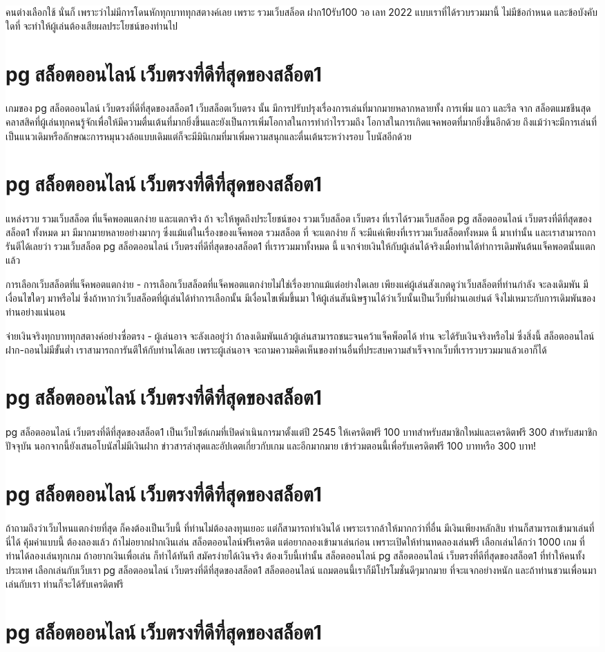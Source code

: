 คนต่างเลือกใช้ นั่นก็ เพราะว่าไม่มีการโดนหักทุกบาททุกสตางค์เลย เพราะ รวมเว็บสล็อต ฝาก10รับ100 วอ เลท 2022 แบบเราที่ได้รวบรวมมานี้ ไม่มีข้อกำหนด และข้อบังคับใดที่ จะทำให้ผู้เล่นต้องเสียผลประโยชน์ของท่านไป

# pg สล็อตออนไลน์ เว็บตรงที่ดีที่สุดของสล็อต1

เกมของ pg สล็อตออนไลน์ เว็บตรงที่ดีที่สุดของสล็อต1 เว็บสล็อตเว็บตรง นั้น มีการปรับปรุงเรื่องการเล่นที่มากมายหลากหลายทั้ง การเพิ่ม แถว และรีล จาก สล็อตแมชชีนสุดคลาสสิคที่ผู้เล่นทุกคนรู้จักเพื่อให้มีความตื่นเต้นที่มากยิ่งขึ้นและยังเป็นการเพิ่มโอกาสในการทำกำไรรวมถึง โอกาสในการเกิดแจคพอตที่มากยิ่งขึ้นอีกด้วย ถึงแม้ว่าจะมีการเล่นที่เป็นแนวเดิมหรือลักษณะการหมุนวงล้อแบบเดิมแต่ก็จะมีมินิเกมที่มาเพิ่มความสนุกและตื่นเต้นระหว่างรอบ โบนัสอีกด้วย

# pg สล็อตออนไลน์ เว็บตรงที่ดีที่สุดของสล็อต1

แหล่งรวบ รวมเว็บสล็อต ที่แจ็คพอตแตกง่าย และแตกจริง
ถ้า จะให้พูดถึงประโยชน์ของ รวมเว็บสล็อต เว็บตรง ที่เราได้รวมเว็บสล็อต pg สล็อตออนไลน์ เว็บตรงที่ดีที่สุดของสล็อต1 ทั้งหมด มา มีมากมายหลายอย่างมากๆ ซึ่งแม้แต่ในเรื่องของแจ็คพอต รวมสล็อต ที่ จะแตกง่าย ก็ จะมีแค่เพียงที่เรารวมเว็บสล็อตทั้งหมด นี้ มาเท่านั้น และเราสามารถการันตีได้เลยว่า รวมเว็บสล็อต pg สล็อตออนไลน์ เว็บตรงที่ดีที่สุดของสล็อต1 ที่เรารวมมาทั้งหมด นี้ แจกจ่ายเงินให้กับผู้เล่นได้จริงเมื่อท่านได้ทำการเดิมพันต้นแจ็คพอตนั้นแตกแล้ว

การเลือกเว็บสล็อตที่แจ็คพอตแตกง่าย - การเลือกเว็บสล็อตที่แจ็คพอตแตกง่ายไม่ใช่เรื่องยากแม้แต่อย่างใดเลย เพียงแค่ผู้เล่นสังเกตดูว่าเว็บสล็อตที่ท่านกำลัง จะลงเดิมพัน มีเงื่อนไขใดๆ มาหรือไม่ ซึ่งถ้าหากว่าเว็บสล็อตที่ผู้เล่นได้ทำการเลือกนั้น มีเงื่อนไขเพิ่มขึ้นมา ให้ผู้เล่นสันนิษฐานได้ว่าเว็บนั้นเป็นเว็บที่ผ่านเอเย่นต์ จึงไม่เหมาะกับการเดิมพันของท่านอย่างแน่นอน

จ่ายเงินจริงทุกบาททุกสตางค์อย่างซื่อตรง - ผู้เล่นอาจ จะลังเลอยู่ว่า ถ้าลงเดิมพันแล้วผู้เล่นสามารถชนะจนคว้าแจ็คพ็อตได้ ท่าน จะได้รับเงินจริงหรือไม่ ซึ่งสิ่งนี้ สล็อตออนไลน์ ฝาก-ถอนไม่มีขั้นต่ำ เราสามารถการันตีให้กับท่านได้เลย เพราะผู้เล่นอาจ จะถามความคิดเห็นของท่านอื่นที่ประสบความสำเร็จจากเว็บที่เรารวบรวมมาแล้วเอาก็ได้

# pg สล็อตออนไลน์ เว็บตรงที่ดีที่สุดของสล็อต1

pg สล็อตออนไลน์ เว็บตรงที่ดีที่สุดของสล็อต1 เป็นเว็บไซต์เกมที่เปิดดำเนินการมาตั้งแต่ปี 2545 ให้เครดิตฟรี 100 บาทสำหรับสมาชิกใหม่และเครดิตฟรี 300 สำหรับสมาชิกปัจจุบัน นอกจากนี้ยังเสนอโบนัสไม่มีเงินฝาก ข่าวสารล่าสุดและอัปเดตเกี่ยวกับเกม และอีกมากมาย เข้าร่วมตอนนี้เพื่อรับเครดิตฟรี 100 บาทหรือ 300 บาท!

# pg สล็อตออนไลน์ เว็บตรงที่ดีที่สุดของสล็อต1

ถ้าถามถึงว่าเว็บไหนแตกง่ายที่สุด ก็คงต้องเป็นเว็บนี้ ที่ท่านไม่ต้องลงทุนเยอะ แต่ก็สามารถทำเงินได้ เพราะเรากล้าให้มากกว่าที่อื่น มีเงินเพียงหลักสิบ ท่านก็สามารถเข้ามาเล่นที่นี่ได้ คุ้มค่าแบบนี้ ต้องลองแล้ว ถ้าไม่อยากฝากเงินเล่น  สล็อตออนไลน์ฟรีเครดิต แต่อยากลองเข้ามาเล่นก่อน เพราะเปิดให้ท่านทดลองเล่นฟรี เลือกเล่นได้กว่า 1000 เกม ที่ท่านได้ลองเล่นทุกเกม ถ้าอยากเงินเพื่อเล่น ก็ทำได้ทันที สมัครง่ายได้เงินจริง ต้องเว็บนี้เท่านั้น สล็อตออนไลน์ pg สล็อตออนไลน์ เว็บตรงที่ดีที่สุดของสล็อต1 ที่ทำให้คนทั้งประเทศ เลือกเล่นกับเว็บเรา pg สล็อตออนไลน์ เว็บตรงที่ดีที่สุดของสล็อต1 สล็อตออนไลน์ แถมตอนนี้เราก็มีโปรโมชั่นดีๆมากมาย ที่จะแจกอย่างหนัก และถ้าท่านชวนเพื่อนมาเล่นกับเรา ท่านก็จะได้รับเครดิตฟรี

# pg สล็อตออนไลน์ เว็บตรงที่ดีที่สุดของสล็อต1
